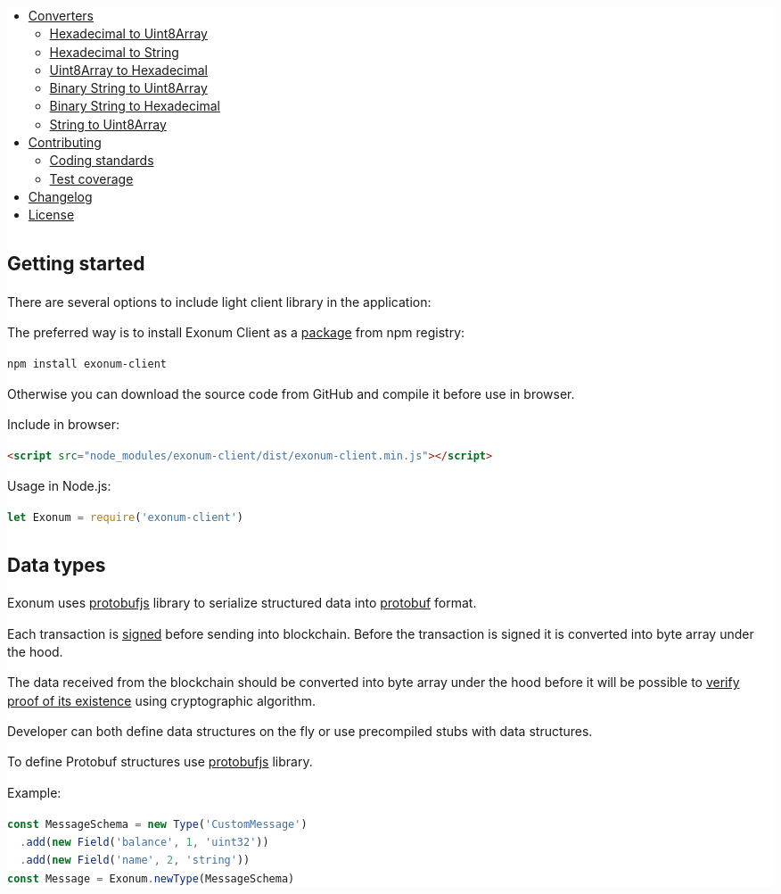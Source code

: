  * [Converters](#converters)
    * [Hexadecimal to Uint8Array](#hexadecimal-to-uint8array)
    * [Hexadecimal to String](#hexadecimal-to-string)
    * [Uint8Array to Hexadecimal](#uint8array-to-hexadecimal)
    * [Binary String to Uint8Array](#binary-string-to-uint8array)
    * [Binary String to Hexadecimal](#binary-string-to-hexadecimal)
    * [String to Uint8Array](#string-to-uint8array)
* [Contributing](#contributing)
  * [Coding standards](#coding-standards)
  * [Test coverage](#test-coverage)
* [Changelog](#changelog)
* [License](#license)

## Getting started

There are several options to include light client library in the application:

The preferred way is to install Exonum Client as a [package][npmjs] from npm registry:

```sh
npm install exonum-client
```

Otherwise you can download the source code from GitHub and compile it before use in browser.

Include in browser:

```html
<script src="node_modules/exonum-client/dist/exonum-client.min.js"></script>
```

Usage in Node.js:

```javascript
let Exonum = require('exonum-client')
```

## Data types

Exonum uses [protobufjs][protobufjs] library to serialize structured data into [protobuf][protobuf] format.

Each transaction is [signed](#sign-data) before sending into blockchain.
Before the transaction is signed it is converted into byte array under the hood.

The data received from the blockchain should be converted into byte array under the hood
before it will be possible to [verify proof of its existence](#cryptographic-proofs) using cryptographic algorithm.

Developer can both define data structures on the fly or use precompiled stubs with data structures.

To define Protobuf structures use [protobufjs][protobufjs] library.

Example:

```javascript
const MessageSchema = new Type('CustomMessage')
  .add(new Field('balance', 1, 'uint32'))
  .add(new Field('name', 2, 'string'))
const Message = Exonum.newType(MessageSchema)
```


[travis-image]: https://img.shields.io/travis/exonum/exonum-client/master.svg
[travis-url]: https://travis-ci.com/exonum/exonum-client
[npmjs-image]: https://img.shields.io/npm/v/exonum-client.svg
[npmjs-url]: https://www.npmjs.com/package/exonum-client
[coveralls-image]: https://coveralls.io/repos/github/exonum/exonum-client/badge.svg?branch=master
[coveralls-url]: https://coveralls.io/github/exonum/exonum-client?branch=master
[codestyle-image]: https://img.shields.io/badge/code%20style-standard-brightgreen.svg
[codestyle-url]: http://standardjs.com
[docs:clients]: https://exonum.com/doc/version/latest/architecture/clients
[docs:architecture:services]: https://exonum.com/doc/version/latest/architecture/services
[docs:architecture:serialization]: https://exonum.com/doc/version/latest/architecture/serialization
[docs:architecture:serialization:network-id]: https://exonum.com/doc/version/latest/architecture/serialization/#etwork-id
[docs:architecture:serialization:protocol-version]: https://exonum.com/doc/version/latest/architecture/serialization/#protocol-version
[docs:architecture:serialization:service-id]: https://exonum.com/doc/version/latest/architecture/serialization/#service-id
[docs:architecture:serialization:message-id]: https://exonum.com/doc/version/latest/architecture/serialization/#message-id
[docs:architecture:transactions]: https://exonum.com/doc/version/latest/architecture/transactions
[docs:advanced:merkelized-list]: https://exonum.com/doc/version/latest/advanced/merkelized-list
[docs:glossary:digital-signature]: https://exonum.com/doc/version/latest/glossary/#digital-signature
[docs:glossary:hash]: https://exonum.com/doc/version/latest/glossary/#hash
[docs:glossary:blockchain-state]: https://exonum.com/doc/version/latest/glossary/#blockchain-state
[docs:glossary:merkle-tree]: https://exonum.com/doc/version/latest/glossary/#merkle-tree
[docs:glossary:validator]: https://exonum.com/doc/version/latest/glossary/#validator
[npmjs]: https://www.npmjs.com/package/exonum-client
[gitter]: https://gitter.im/exonum/exonum
[twitter]: https://twitter.com/ExonumPlatform
[newsletter]: https://exonum.com/#newsletter
[contributing]: https://exonum.com/doc/version/latest/contributing/
[is-safe-integer]: https://developer.mozilla.org/en-US/docs/Web/JavaScript/Reference/Global_Objects/Number/isSafeInteger
[vector-structure]: https://doc.rust-lang.org/std/vec/struct.Vec.html
[tweetnacl:key-pair]: https://github.com/dchest/tweetnacl-js#naclsignkeypair
[tweetnacl:random-bytes]: https://github.com/dchest/tweetnacl-js#random-bytes-generation
[protobuf]: https://developers.google.com/protocol-buffers/
[protobufjs]: https://www.npmjs.com/package/protobufjs
[lc-java]: https://github.com/exonum/exonum-java-binding/tree/master/exonum-light-client
[lc-python]: https://github.com/exonum/exonum-python-client